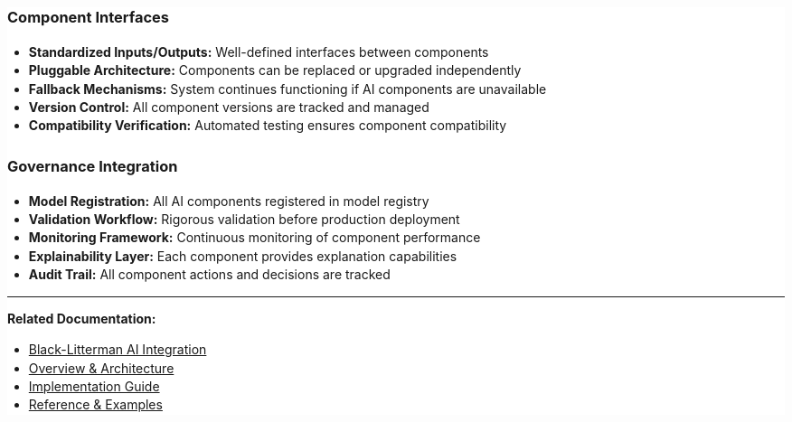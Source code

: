 ### Component Interfaces

* **Standardized Inputs/Outputs:** Well-defined interfaces between components
* **Pluggable Architecture:** Components can be replaced or upgraded independently
* **Fallback Mechanisms:** System continues functioning if AI components are unavailable
* **Version Control:** All component versions are tracked and managed
* **Compatibility Verification:** Automated testing ensures component compatibility

### Governance Integration

* **Model Registration:** All AI components registered in model registry
* **Validation Workflow:** Rigorous validation before production deployment
* **Monitoring Framework:** Continuous monitoring of component performance
* **Explainability Layer:** Each component provides explanation capabilities
* **Audit Trail:** All component actions and decisions are tracked

---

**Related Documentation:**
* [Black-Litterman AI Integration](../black-litterman-ai-integration.md)
* [Overview & Architecture](./bl-ai-overview.md)
* [Implementation Guide](./bl-ai-implementation.md)
* [Reference & Examples](./bl-ai-reference.md)